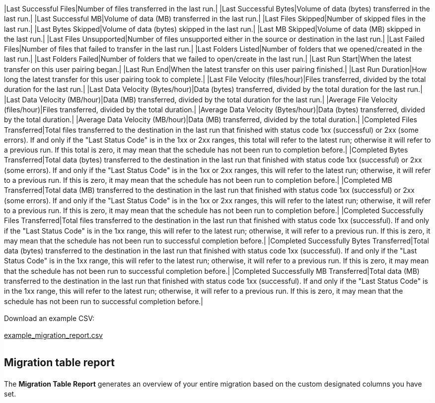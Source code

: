 |Last Successful Files|Number of files transferred in the last run.|
|Last Successful Bytes|Volume of data (bytes) transferred in the last run.|
|Last Successful MB|Volume of data (MB) transferred in the last run.|
|Last Files Skipped|Number of skipped files in the last run.|
|Last Bytes Skipped|Volume of data (bytes) skipped in the last run.|
|Last MB Skipped|Volume of data (MB) skipped in the last run.|
|Last Files Unsupported|Number of files unsupported either in the source or destination in the last run.|
|Last Failed Files|Number of files that failed to transfer in the last run.|
|Last Folders Listed|Number of folders that we opened/created in the last run.|
|Last Folders Failed|Number of folders that we failed to open/create in the last run.|
|Last Run Start|When the latest transfer on this user pairing began.|
|Last Run End|When the latest transfer on this user pairing finished.|
|Last Run Duration|How long the latest transfer for this user pairing took to complete.|
|Last File Velocity (files/hour)|Files transferred, divided by the total duration for the last run.|
|Last Data Velocity (Bytes/hour)|Data (bytes) transferred, divided by the total duration for the last run.|
|Last Data Velocity (MB/hour)|Data (MB) transferred, divided by the total duration for the last run.|
|Average File Velocity (files/hour)|Files transferred, divided by the total duration.|
|Average Data Velocity (Bytes/hour)|Data (bytes) transferred, divided by the total duration.|
|Average Data Velocity (MB/hour)|Data (MB) transferred, divided by the total duration.|
|Completed Files Transferred|Total files transferred to the destination in the last run that finished with status code 1xx (successful) or 2xx (some errors). If and only if the "Last Status Code" is in the 1xx or 2xx ranges, this total will refer to the latest run; otherwise it will refer to a previous run. If this total is zero, it may mean that the schedule has not been run to completion before.|
|Completed Bytes Transferred|Total data (bytes) transferred to the destination in the last run that finished with status code 1xx (successful) or 2xx (some errors).  If and only if the "Last Status Code" is in the 1xx or 2xx ranges, this will refer to the latest run; otherwise, it will refer to a previous run. If this is zero, it may mean that the schedule has not been run to completion before.|
|Completed MB Transferred|Total data (MB) transferred to the destination in the last run that finished with status code 1xx (successful) or 2xx (some errors). If and only if the "Last Status Code" is in the 1xx or 2xx ranges, this will refer to the latest run; otherwise, it will refer to a previous run. If this is zero, it may mean that the schedule has not been run to completion before.|
|Completed Successfully Files Transferred|Total files transferred to the destination in the last run that finished with status code 1xx (successful). If and only if the "Last Status Code" is in the 1xx range, this will refer to the latest run; otherwise, it will refer to a previous run. If this is zero, it may mean that the schedule has not been run to successful completion before.|
|Completed Successfully Bytes Transferred|Total data (bytes) transferred to the destination in the last run that finished with status code 1xx (successful). If and only if the "Last Status Code" is in the 1xx range, this will refer to the latest run; otherwise, it will refer to a previous run. If this is zero, it may mean that the schedule has not been run to successful completion before.|
|Completed Successfully MB Transferred|Total data (MB) transferred to the destination in the last run that finished with status code 1xx (successful). If and only if the "Last Status Code" is in the 1xx range, this will refer to the latest run; otherwise, it will refer to a previous run. If this is zero, it may mean that the schedule has not been run to successful completion before.|

Download an example CSV:

[example_migration_report.csv](https://github.com/MicrosoftDocs/OfficeDocs-SharePoint/blob/public/migration/downloads/example_migration_report%20.csv)

## Migration table report

The **Migration Table Report** generates an overview of your entire migration based on the custom designated columns you have set.
